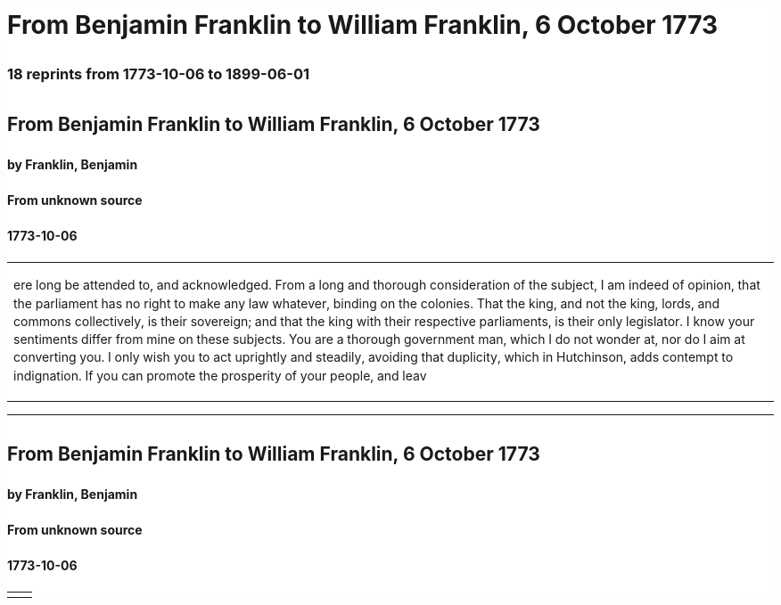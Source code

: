 
# From Benjamin Franklin to William Franklin, 6 October 1773

### 18 reprints from 1773-10-06 to 1899-06-01

## From Benjamin Franklin to William Franklin, 6 October 1773

#### by Franklin, Benjamin

#### From unknown source

#### 1773-10-06

<table style="width: 100%;"><tr><td style="width: 50%">

 ere long be attended to, and acknowledged. From a long and thorough consideration of the subject, I am indeed of opinion, that the parliament has no right to make any law whatever, binding on the colonies. That the king, and not the king, lords, and commons collectively, is their sovereign; and that the king with their respective parliaments, is their only legislator. I know your sentiments differ from mine on these subjects. You are a thorough government man, which I do not wonder at, nor do I aim at converting you. I only wish you to act uprightly and steadily, avoiding that duplicity, which in Hutchinson, adds contempt to indignation. If you can promote the prosperity of your people, and leav
</td></tr></table>

---

## From Benjamin Franklin to William Franklin, 6 October 1773

#### by Franklin, Benjamin

#### From unknown source

#### 1773-10-06

<table style="width: 100%;"><tr><td style="width: 50%">
